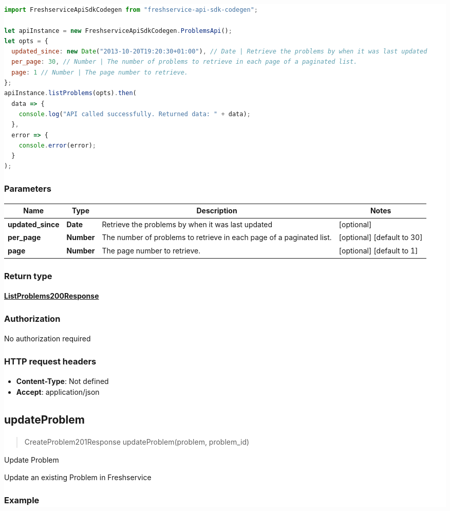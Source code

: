 ```javascript
import FreshserviceApiSdkCodegen from "freshservice-api-sdk-codegen";

let apiInstance = new FreshserviceApiSdkCodegen.ProblemsApi();
let opts = {
  updated_since: new Date("2013-10-20T19:20:30+01:00"), // Date | Retrieve the problems by when it was last updated
  per_page: 30, // Number | The number of problems to retrieve in each page of a paginated list.
  page: 1 // Number | The page number to retrieve.
};
apiInstance.listProblems(opts).then(
  data => {
    console.log("API called successfully. Returned data: " + data);
  },
  error => {
    console.error(error);
  }
);
```

### Parameters

| Name              | Type       | Description                                                          | Notes                      |
| ----------------- | ---------- | -------------------------------------------------------------------- | -------------------------- |
| **updated_since** | **Date**   | Retrieve the problems by when it was last updated                    | [optional]                 |
| **per_page**      | **Number** | The number of problems to retrieve in each page of a paginated list. | [optional] [default to 30] |
| **page**          | **Number** | The page number to retrieve.                                         | [optional] [default to 1]  |

### Return type

[**ListProblems200Response**](ListProblems200Response.md)

### Authorization

No authorization required

### HTTP request headers

- **Content-Type**: Not defined
- **Accept**: application/json

## updateProblem

> CreateProblem201Response updateProblem(problem, problem_id)

Update Problem

Update an existing Problem in Freshservice

### Example

